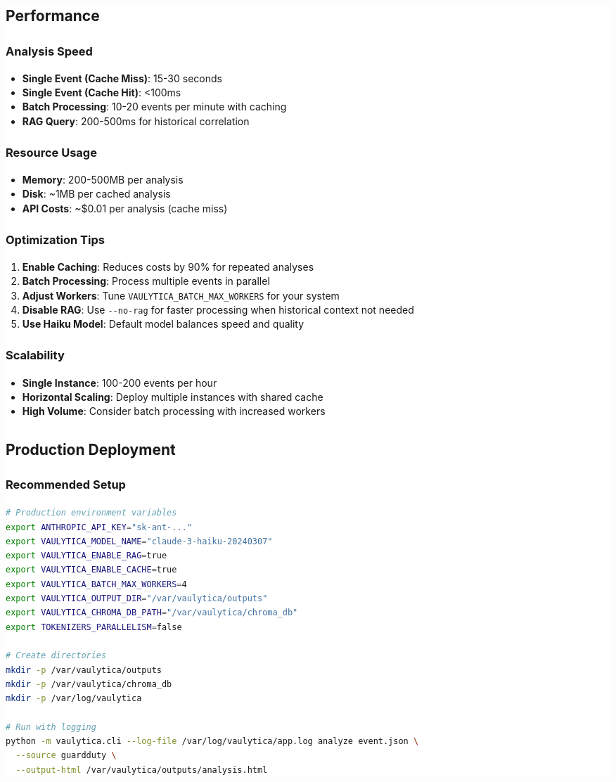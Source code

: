 ## Performance

### Analysis Speed

- **Single Event (Cache Miss)**: 15-30 seconds
- **Single Event (Cache Hit)**: <100ms
- **Batch Processing**: 10-20 events per minute with caching
- **RAG Query**: 200-500ms for historical correlation

### Resource Usage

- **Memory**: 200-500MB per analysis
- **Disk**: ~1MB per cached analysis
- **API Costs**: ~$0.01 per analysis (cache miss)

### Optimization Tips

1. **Enable Caching**: Reduces costs by 90% for repeated analyses
2. **Batch Processing**: Process multiple events in parallel
3. **Adjust Workers**: Tune `VAULYTICA_BATCH_MAX_WORKERS` for your system
4. **Disable RAG**: Use `--no-rag` for faster processing when historical context not needed
5. **Use Haiku Model**: Default model balances speed and quality

### Scalability

- **Single Instance**: 100-200 events per hour
- **Horizontal Scaling**: Deploy multiple instances with shared cache
- **High Volume**: Consider batch processing with increased workers

## Production Deployment

### Recommended Setup

```bash
# Production environment variables
export ANTHROPIC_API_KEY="sk-ant-..."
export VAULYTICA_MODEL_NAME="claude-3-haiku-20240307"
export VAULYTICA_ENABLE_RAG=true
export VAULYTICA_ENABLE_CACHE=true
export VAULYTICA_BATCH_MAX_WORKERS=4
export VAULYTICA_OUTPUT_DIR="/var/vaulytica/outputs"
export VAULYTICA_CHROMA_DB_PATH="/var/vaulytica/chroma_db"
export TOKENIZERS_PARALLELISM=false

# Create directories
mkdir -p /var/vaulytica/outputs
mkdir -p /var/vaulytica/chroma_db
mkdir -p /var/log/vaulytica

# Run with logging
python -m vaulytica.cli --log-file /var/log/vaulytica/app.log analyze event.json \
  --source guardduty \
  --output-html /var/vaulytica/outputs/analysis.html
```
